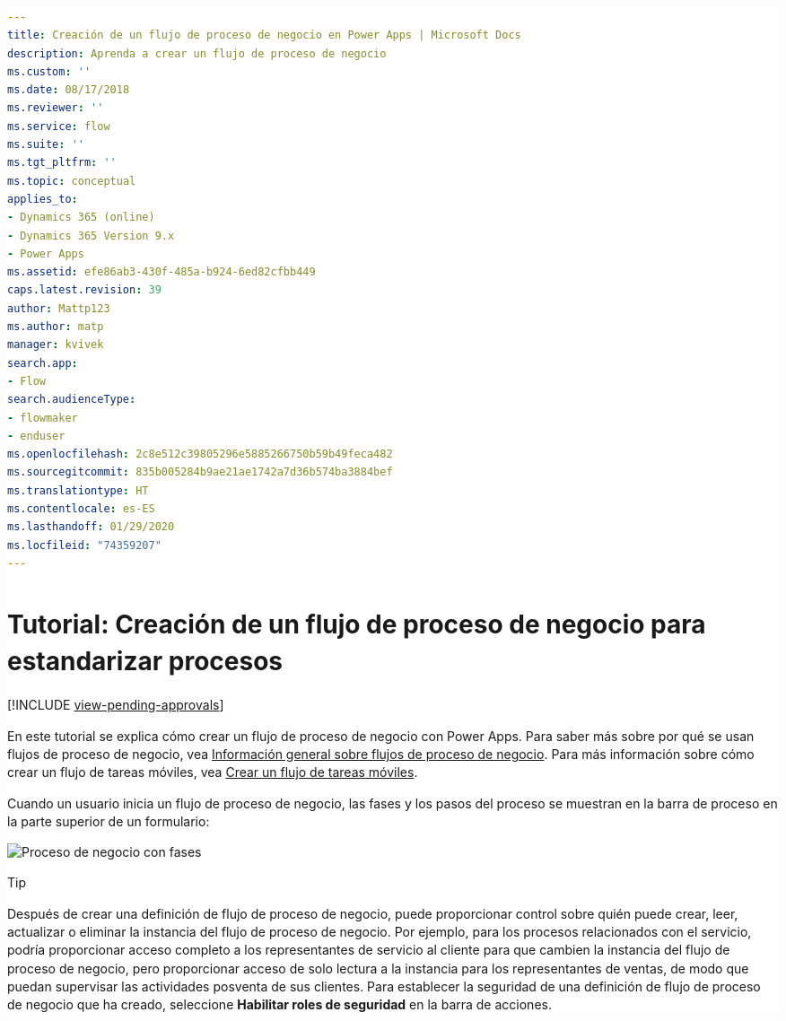 ```yaml
---
title: Creación de un flujo de proceso de negocio en Power Apps | Microsoft Docs
description: Aprenda a crear un flujo de proceso de negocio
ms.custom: ''
ms.date: 08/17/2018
ms.reviewer: ''
ms.service: flow
ms.suite: ''
ms.tgt_pltfrm: ''
ms.topic: conceptual
applies_to:
- Dynamics 365 (online)
- Dynamics 365 Version 9.x
- Power Apps
ms.assetid: efe86ab3-430f-485a-b924-6ed82cfbb449
caps.latest.revision: 39
author: Mattp123
ms.author: matp
manager: kvivek
search.app:
- Flow
search.audienceType:
- flowmaker
- enduser
ms.openlocfilehash: 2c8e512c39805296e5885266750b59b49feca482
ms.sourcegitcommit: 835b005284b9ae21ae1742a7d36b574ba3884bef
ms.translationtype: HT
ms.contentlocale: es-ES
ms.lasthandoff: 01/29/2020
ms.locfileid: "74359207"
---
```

# <a name="tutorial-create-a-business-process-flow-to-standardize-processes"></a>Tutorial: Creación de un flujo de proceso de negocio para estandarizar procesos
[!INCLUDE [view-pending-approvals](includes/cc-rebrand.md)]

En este tutorial se explica cómo crear un flujo de proceso de negocio con Power Apps. Para saber más sobre por qué se usan flujos de proceso de negocio, vea [Información general sobre flujos de proceso de negocio](business-process-flows-overview.md). Para más información sobre cómo crear un flujo de tareas móviles, vea [Crear un flujo de tareas móviles](https://docs.microsoft.com/dynamics365/customer-engagement/customize/create-mobile-task-flow).  
  
 Cuando un usuario inicia un flujo de proceso de negocio, las fases y los pasos del proceso se muestran en la barra de proceso en la parte superior de un formulario:  
  
 ![Proceso de negocio con fases](media/business-process-stages.png "Proceso de negocio con fases")  
  
 > [!TIP]
 >  Después de crear una definición de flujo de proceso de negocio, puede proporcionar control sobre quién puede crear, leer, actualizar o eliminar la instancia del flujo de proceso de negocio. Por ejemplo, para los procesos relacionados con el servicio, podría proporcionar acceso completo a los representantes de servicio al cliente para que cambien la instancia del flujo de proceso de negocio, pero proporcionar acceso de solo lectura a la instancia para los representantes de ventas, de modo que puedan supervisar las actividades posventa de sus clientes. Para establecer la seguridad de una definición de flujo de proceso de negocio que ha creado, seleccione **Habilitar roles de seguridad** en la barra de acciones.  
  